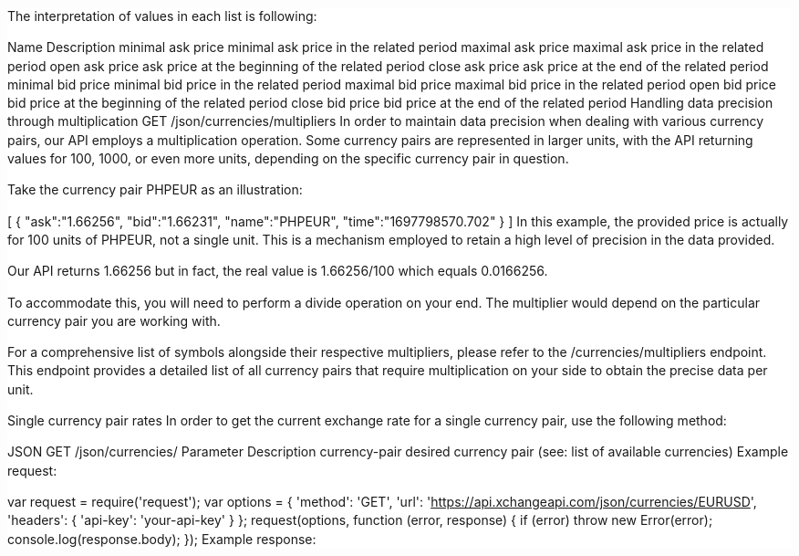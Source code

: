 The interpretation of values in each list is following:

Name	Description
minimal ask price	minimal ask price in the related period
maximal ask price	maximal ask price in the related period
open ask price	ask price at the beginning of the related period
close ask price	ask price at the end of the related period
minimal bid price	minimal bid price in the related period
maximal bid price	maximal bid price in the related period
open bid price	bid price at the beginning of the related period
close bid price	bid price at the end of the related period
Handling data precision through multiplication
GET /json/currencies/multipliers
In order to maintain data precision when dealing with various currency pairs, our API employs a multiplication operation. Some currency pairs are represented in larger units, with the API returning values for 100, 1000, or even more units, depending on the specific currency pair in question.

Take the currency pair PHPEUR as an illustration:

[
   {
      "ask":"1.66256",
      "bid":"1.66231",
      "name":"PHPEUR",
      "time":"1697798570.702"
   }
]
In this example, the provided price is actually for 100 units of PHPEUR, not a single unit. This is a mechanism employed to retain a high level of precision in the data provided.

Our API returns 1.66256 but in fact, the real value is 1.66256/100 which equals 0.0166256.

To accommodate this, you will need to perform a divide operation on your end. The multiplier would depend on the particular currency pair you are working with.

For a comprehensive list of symbols alongside their respective multipliers, please refer to the /currencies/multipliers endpoint. This endpoint provides a detailed list of all currency pairs that require multiplication on your side to obtain the precise data per unit.

Single currency pair rates
In order to get the current exchange rate for a single currency pair, use the following method:

JSON
GET /json/currencies/<currency-pair>
Parameter	Description
currency-pair	desired currency pair (see: list of available currencies)
Example request:

var request = require('request');
var options = {
  'method': 'GET',
  'url': 'https://api.xchangeapi.com/json/currencies/EURUSD',
  'headers': {
    'api-key': 'your-api-key'
  }
};
request(options, function (error, response) { 
  if (error) throw new Error(error);
  console.log(response.body);
});
Example response:
